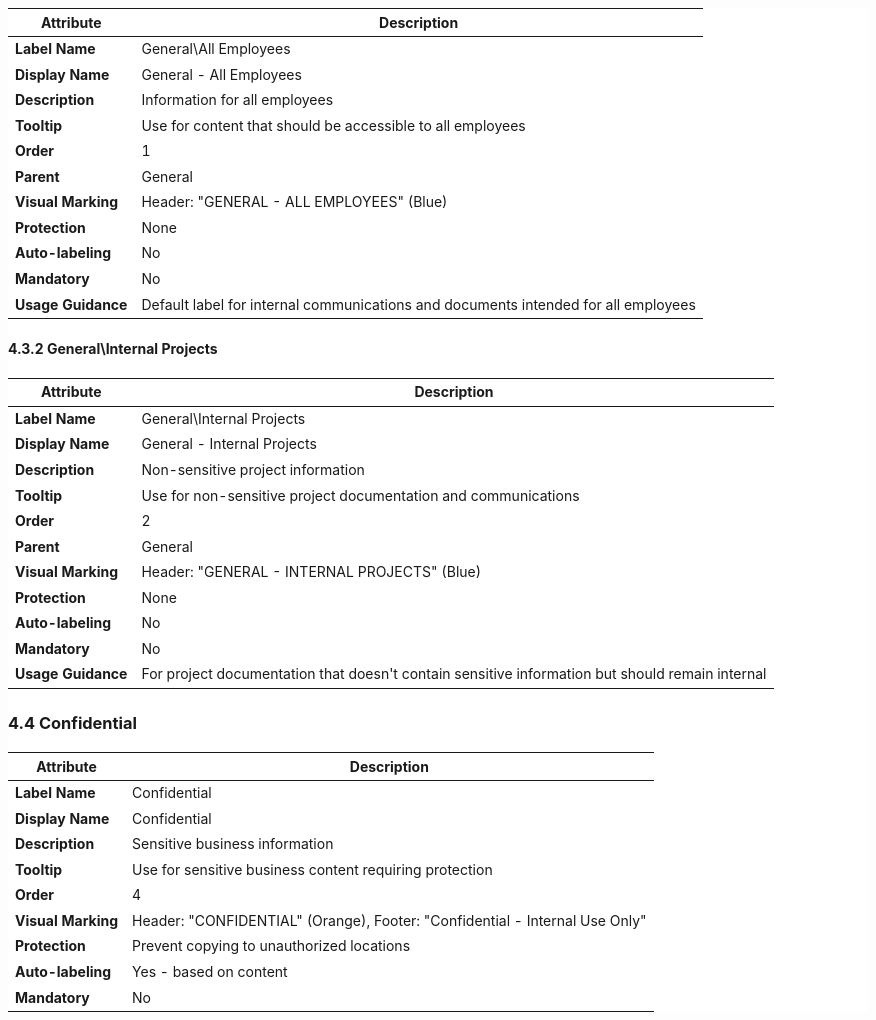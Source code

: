 | Attribute | Description |
|-----------|-------------|
| **Label Name** | General\All Employees |
| **Display Name** | General - All Employees |
| **Description** | Information for all employees |
| **Tooltip** | Use for content that should be accessible to all employees |
| **Order** | 1 |
| **Parent** | General |
| **Visual Marking** | Header: "GENERAL - ALL EMPLOYEES" (Blue) |
| **Protection** | None |
| **Auto-labeling** | No |
| **Mandatory** | No |
| **Usage Guidance** | Default label for internal communications and documents intended for all employees |

#### 4.3.2 General\Internal Projects

| Attribute | Description |
|-----------|-------------|
| **Label Name** | General\Internal Projects |
| **Display Name** | General - Internal Projects |
| **Description** | Non-sensitive project information |
| **Tooltip** | Use for non-sensitive project documentation and communications |
| **Order** | 2 |
| **Parent** | General |
| **Visual Marking** | Header: "GENERAL - INTERNAL PROJECTS" (Blue) |
| **Protection** | None |
| **Auto-labeling** | No |
| **Mandatory** | No |
| **Usage Guidance** | For project documentation that doesn't contain sensitive information but should remain internal |

### 4.4 Confidential

| Attribute | Description |
|-----------|-------------|
| **Label Name** | Confidential |
| **Display Name** | Confidential |
| **Description** | Sensitive business information |
| **Tooltip** | Use for sensitive business content requiring protection |
| **Order** | 4 |
| **Visual Marking** | Header: "CONFIDENTIAL" (Orange), Footer: "Confidential - Internal Use Only" |
| **Protection** | Prevent copying to unauthorized locations |
| **Auto-labeling** | Yes - based on content |
| **Mandatory** | No |